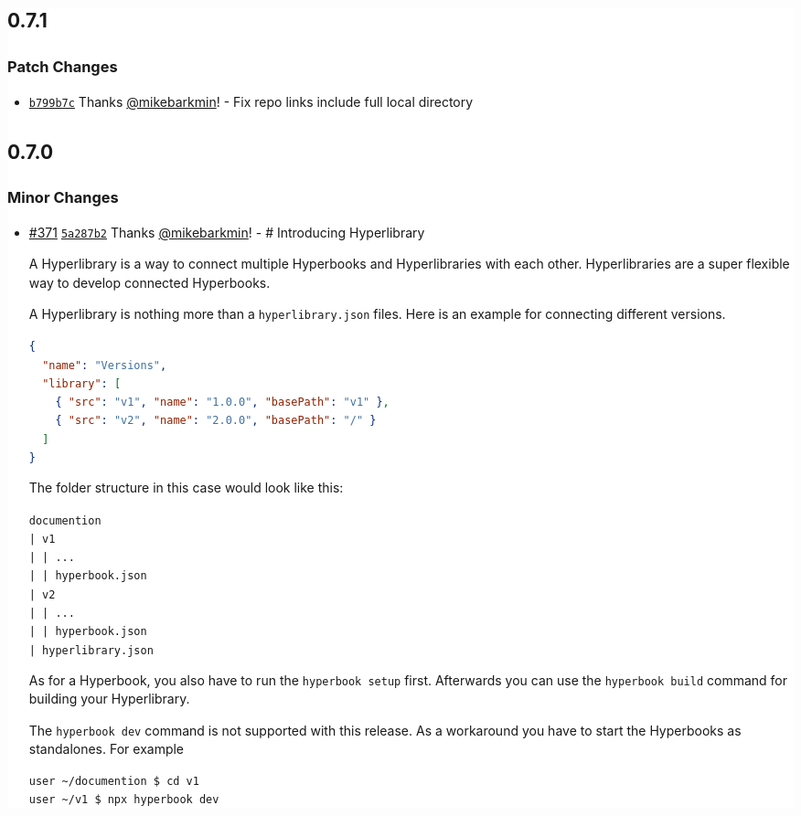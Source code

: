 ## 0.7.1

### Patch Changes

- [`b799b7c`](https://github.com/openpatch/hyperbook/commit/b799b7c26710ee1fc5e59551bb710768829d68cf) Thanks [@mikebarkmin](https://github.com/mikebarkmin)! - Fix repo links include full local directory

## 0.7.0

### Minor Changes

- [#371](https://github.com/openpatch/hyperbook/pull/371) [`5a287b2`](https://github.com/openpatch/hyperbook/commit/5a287b25a24c027f65c7b2817f180c1ec395dff9) Thanks [@mikebarkmin](https://github.com/mikebarkmin)! - # Introducing Hyperlibrary

  A Hyperlibrary is a way to connect multiple Hyperbooks and Hyperlibraries with
  each other. Hyperlibraries are a super flexible way to develop connected
  Hyperbooks.

  A Hyperlibrary is nothing more than a `hyperlibrary.json` files.
  Here is an example for connecting different versions.

  ```json
  {
    "name": "Versions",
    "library": [
      { "src": "v1", "name": "1.0.0", "basePath": "v1" },
      { "src": "v2", "name": "2.0.0", "basePath": "/" }
    ]
  }
  ```

  The folder structure in this case would look like this:

  ```bas
  documention
  | v1
  | | ...
  | | hyperbook.json
  | v2
  | | ...
  | | hyperbook.json
  | hyperlibrary.json
  ```

  As for a Hyperbook, you also have to run the `hyperbook setup` first.
  Afterwards you can use the `hyperbook build` command for building your
  Hyperlibrary.

  The `hyperbook dev` command is not supported with this release. As a workaround you have to start the Hyperbooks as standalones. For example

  ```bash
  user ~/documention $ cd v1
  user ~/v1 $ npx hyperbook dev
  ```
